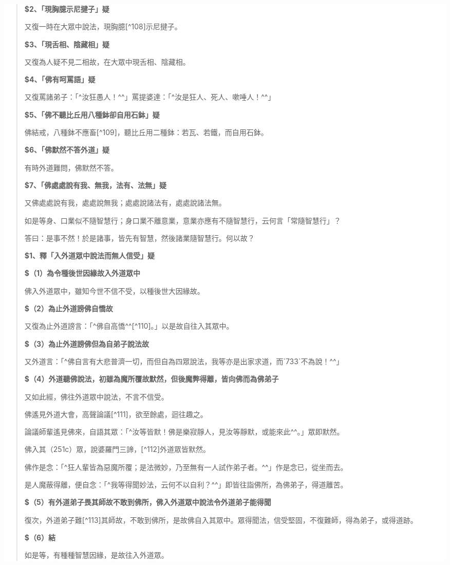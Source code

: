 >
> **\$2、「現胸臆示尼揵子」疑**
>
> 又復一時在大眾中說法，現胸臆[^108]示尼揵子。
>
> **\$3、「現舌相、陰藏相」疑**
>
> 又復為人疑不見二相故，在大眾中現舌相、陰藏相。
>
> **\$4、「佛有呵罵語」疑**
>
> 又復罵諸弟子：「\^汝狂愚人！\^\^」罵提婆達：「\^汝是狂人、死人、嗽唾人！\^\^」
>
> **\$5、「佛不聽比丘用八種鉢卻自用石鉢」疑**
>
> 佛結戒，八種鉢不應畜[^109]，聽比丘用二種鉢：若瓦、若鐵，而自用石鉢。
>
> **\$6、「佛默然不答外道」疑**
>
> 有時外道難問，佛默然不答。
>
> **\$7、「佛處處說有我、無我，法有、法無」疑**
>
> 又佛處處說有我，處處說無我；處處說諸法有，處處說諸法無。
>
> 如是等身、口業似不隨智慧行；身口業不離意業，意業亦應有不隨智慧行，云何言「常隨智慧行」？
>
> 答曰：是事不然！於是諸事，皆先有智慧，然後諸業隨智慧行。何以故？
>
> **\$1、釋「入外道眾中說法而無人信受」疑**
>
> **\$（1）為令種後世因緣故入外道眾中**
>
> 佛入外道眾中，雖知今世不信不受，以種後世大因緣故。
>
> **\$（2）為止外道謗佛自憍故**
>
> 又復為止外道謗言：「\^佛自高憍\^\^[^110]。」以是故自往入其眾中。
>
> **\$（3）為止外道謗佛但為自弟子說法故**
>
> 又外道言：「\^佛自言有大悲普濟一切，而但自為四眾說法，我等亦是出家求道，而\`733\`不為說！\^\^」
>
> **\$（4）外道聽佛說法，初雖為魔所覆故默然，但後魔弊得離，皆向佛而為佛弟子**
>
> 又如此經，佛往外道眾中說法，不言不信受。
>
> 佛遙見外道大會，高聲論議[^111]，欲至餘處，迴往趣之。
>
> 論議師輩遙見佛來，自語其眾：「\^汝等皆默！佛是樂寂靜人，見汝等靜默，或能來此\^\^。」眾即默然。
>
> 佛入其（251c）眾，說婆羅門三諦，[^112]外道眾皆默然。
>
> 佛作是念：「\^狂人輩皆為惡魔所覆；是法微妙，乃至無有一人試作弟子者。\^\^」作是念已，從坐而去。
>
> 是人魔蔽得離，便自念：「\^我等得聞妙法，云何不以自利？\^\^」即皆往詣佛所，為佛弟子，得道離苦。
>
> **\$（5）有外道弟子畏其師故不敢到佛所，佛入外道眾中說法令外道弟子能得聞**
>
> 復次，外道弟子難[^113]其師故，不敢到佛所，是故佛自入其眾中。眾得聞法，信受堅固，不復難師，得為弟子，或得道跡。
>
> **\$（6）結**
>
> 如是等，有種種智慧因緣，是故往入外道眾。

[^1]: 參見Lamotte（1970,
[^2]: 三十六法：十力、四無所畏、四無礙智、十八不共法。參見《摩訶般若波羅蜜經》卷1〈1
[^3]: 前十八法：十力、四無所畏、四無礙智。
[^4]: 後十八法：即本卷所述十八不共法。
[^5]: 惟此不共聲聞。（印順法師，《大智度論筆記》［C001］p.180）
[^6]: （1）讚舍利弗善通法性。（印順法師，《大智度論筆記》［G002］p.379）
[^7]: 豆＝頭【宮】【石】。（大正25，247d，n.10）
[^8]: 《增壹阿含經》卷7〈16
[^9]: 《大智度論》卷25：「\^四無所畏體：一者、正知一切法，二者、盡一切漏及習，三者、說一切障道法，四者、說盡苦道。\^\^」（大正25，242a22-24）
[^10]: （1）說賓徒羅師子吼第一。（印順法師，《大智度論筆記》［G002］p.379）
[^11]: 舍利弗自誓七日七夜演暢一義。（印順法師，《大智度論筆記》［G002］p.378）
[^12]: 《大智度論》卷25：「\^四無礙智者，義無礙智、法無礙智、辭無礙智、樂說無礙智。\^\^」（大正25，246a22-23）
[^13]: 知＝如【宋】【元】【明】【宮】。（大正25，247d，n.12）
[^14]: 身口無失，三說。（印順法師，《大智度論筆記》［C001］p.180）
[^15]: 參見Lamotte（1970, p.1631, n.3）：
[^16]: 參見《十誦律》卷61：「\^憍薩羅國舍利弗欲遊行，至舍婆提中道，有空精舍。是說戒日，不知何者是內界，何處是界外，是事白佛。佛言：若有棄空精舍，是名一切界外，是中隨意說戒。\^\^」（大正23，458c14-17）
[^17]: 一時驅遣目犍連等。（印順法師，《大智度論筆記》〔H025〕p.419）